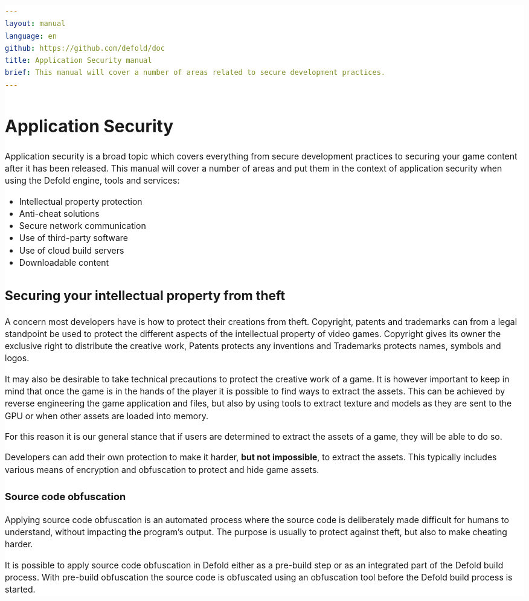 ```yaml
---
layout: manual
language: en
github: https://github.com/defold/doc
title: Application Security manual
brief: This manual will cover a number of areas related to secure development practices.
---
```


# Application Security

Application security is a broad topic which covers everything from secure development practices to securing your game content after it has been released. This manual will cover a number of areas and put them in the context of application security when using the Defold engine, tools and services:

* Intellectual property protection
* Anti-cheat solutions
* Secure network communication
* Use of third-party software
* Use of cloud build servers
* Downloadable content


## Securing your intellectual property from theft
A concern most developers have is how to protect their creations from theft. Copyright, patents and trademarks can from a legal standpoint be used to protect the different aspects of the intellectual property of video games. Copyright gives its owner the exclusive right to distribute the creative work, Patents protects any inventions and Trademarks protects names, symbols and logos.

It may also be desirable to take technical precautions to protect the creative work of a game. It is however important to keep in mind that once the game is in the hands of the player it is possible to find ways to extract the assets. This can be achieved by reverse engineering the game application and files, but also by using tools to extract texture and models as they are sent to the GPU or when other assets are loaded into memory.

For this reason it is our general stance that if users are determined to extract the assets of a game, they will be able to do so.

Developers can add their own protection to make it harder, __but not impossible__, to extract the assets. This typically includes various means of encryption and obfuscation to protect and hide game assets.

### Source code obfuscation
Applying source code obfuscation is an automated process where the source code is deliberately made difficult for humans to understand, without impacting the program’s output. The purpose is usually to protect against theft, but also to make cheating harder.

It is possible to apply source code obfuscation in Defold either as a pre-build step or as an integrated part of the Defold build process. With pre-build obfuscation the source code is obfuscated using an obfuscation tool before the Defold build process is started.
